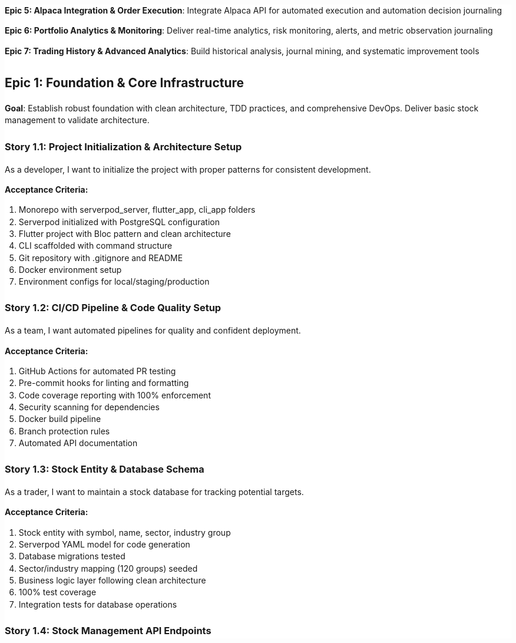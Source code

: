 **Epic 5: Alpaca Integration & Order Execution**: Integrate Alpaca API for automated execution and automation decision journaling

**Epic 6: Portfolio Analytics & Monitoring**: Deliver real-time analytics, risk monitoring, alerts, and metric observation journaling

**Epic 7: Trading History & Advanced Analytics**: Build historical analysis, journal mining, and systematic improvement tools

## Epic 1: Foundation & Core Infrastructure

**Goal**: Establish robust foundation with clean architecture, TDD practices, and comprehensive DevOps. Deliver basic stock management to validate architecture.

### Story 1.1: Project Initialization & Architecture Setup

As a developer, I want to initialize the project with proper patterns for consistent development.

**Acceptance Criteria:**
1. Monorepo with serverpod_server, flutter_app, cli_app folders
2. Serverpod initialized with PostgreSQL configuration
3. Flutter project with Bloc pattern and clean architecture
4. CLI scaffolded with command structure
5. Git repository with .gitignore and README
6. Docker environment setup
7. Environment configs for local/staging/production

### Story 1.2: CI/CD Pipeline & Code Quality Setup

As a team, I want automated pipelines for quality and confident deployment.

**Acceptance Criteria:**
1. GitHub Actions for automated PR testing
2. Pre-commit hooks for linting and formatting
3. Code coverage reporting with 100% enforcement
4. Security scanning for dependencies
5. Docker build pipeline
6. Branch protection rules
7. Automated API documentation

### Story 1.3: Stock Entity & Database Schema

As a trader, I want to maintain a stock database for tracking potential targets.

**Acceptance Criteria:**
1. Stock entity with symbol, name, sector, industry group
2. Serverpod YAML model for code generation
3. Database migrations tested
4. Sector/industry mapping (120 groups) seeded
5. Business logic layer following clean architecture
6. 100% test coverage
7. Integration tests for database operations

### Story 1.4: Stock Management API Endpoints
